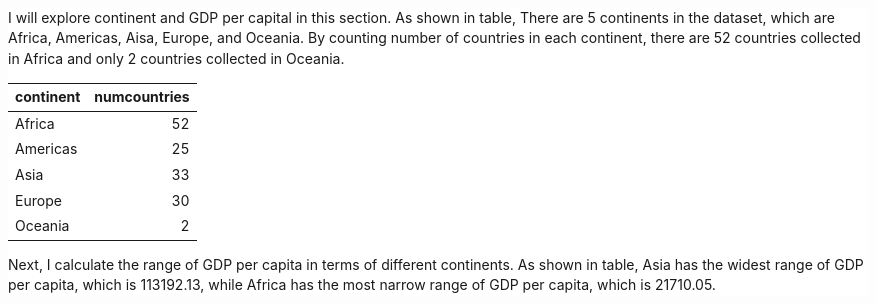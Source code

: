 I will explore continent and GDP per capital in this section. As shown in table, There are 5 continents in the dataset, which are Africa, Americas, Aisa, Europe, and Oceania. By counting number of countries in each continent, there are 52 countries collected in Africa and only 2 countries collected in Oceania.

<table>
<thead>
<tr>
<th style="text-align:left;">
continent
</th>
<th style="text-align:right;">
numcountries
</th>
</tr>
</thead>
<tbody>
<tr>
<td style="text-align:left;">
Africa
</td>
<td style="text-align:right;">
52
</td>
</tr>
<tr>
<td style="text-align:left;">
Americas
</td>
<td style="text-align:right;">
25
</td>
</tr>
<tr>
<td style="text-align:left;">
Asia
</td>
<td style="text-align:right;">
33
</td>
</tr>
<tr>
<td style="text-align:left;">
Europe
</td>
<td style="text-align:right;">
30
</td>
</tr>
<tr>
<td style="text-align:left;">
Oceania
</td>
<td style="text-align:right;">
2
</td>
</tr>
</tbody>
</table>
Next, I calculate the range of GDP per capita in terms of different continents. As shown in table, Asia has the widest range of GDP per capita, which is 113192.13, while Africa has the most narrow range of GDP per capita, which is 21710.05.
